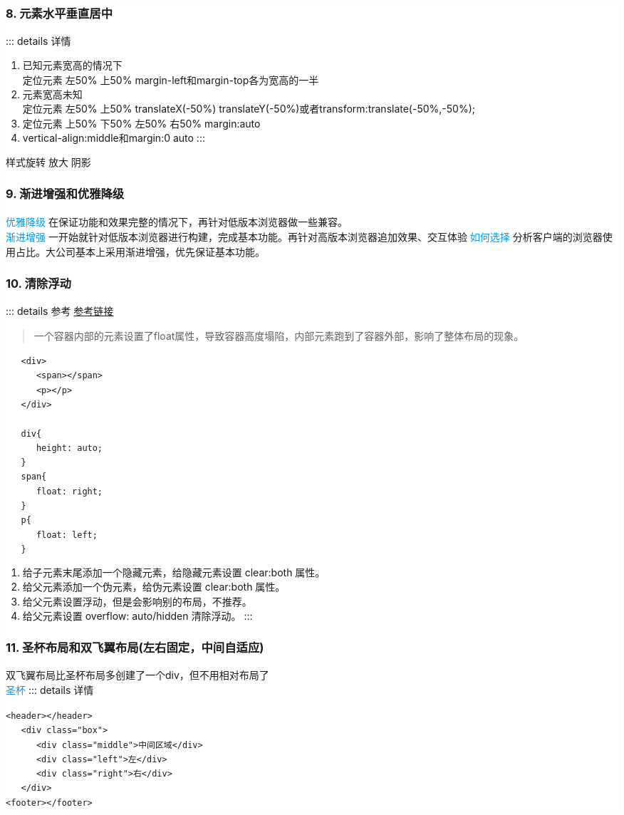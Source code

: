 ### 8.   元素水平垂直居中
::: details 详情
1. 已知元素宽高的情况下  
定位元素  左50% 上50%  margin-left和margin-top各为宽高的一半  
2. 元素宽高未知  
定位元素  左50% 上50%  translateX(-50%) translateY(-50%)或者transform:translate(-50%,-50%);  
3. 定位元素 上50% 下50% 左50% 右50% margin:auto
2. vertical-align:middle和margin:0 auto
:::


样式旋转
放大  阴影

### 9.   渐进增强和优雅降级
<font color=#0099ff style='fontSize:25px' face="正楷">优雅降级</font> 
在保证功能和效果完整的情况下，再针对低版本浏览器做一些兼容。  
<font color=#0099ff style='fontSize:25px' face="正楷">渐进增强</font> 
一开始就针对低版本浏览器进行构建，完成基本功能。再针对高版本浏览器追加效果、交互体验
<font color=#0099ff style='fontSize:25px' face="正楷">如何选择</font>
分析客户端的浏览器使用占比。大公司基本上采用渐进增强，优先保证基本功能。

### 10.  清除浮动
   ::: details 参考
   [参考链接](https://zhuanlan.zhihu.com/p/94697222) 

   > 一个容器内部的元素设置了float属性，导致容器高度塌陷，内部元素跑到了容器外部，影响了整体布局的现象。
   ```
      <div>
         <span></span>
         <p></p>
      </div>

      div{
         height: auto;
      }
      span{
         float: right;
      }
      p{
         float: left;
      }
   ``` 
   1. 给子元素末尾添加一个隐藏元素，给隐藏元素设置 clear:both 属性。  
   2. 给父元素添加一个伪元素，给伪元素设置 clear:both 属性。  
   3. 给父元素设置浮动，但是会影响别的布局，不推荐。  
   4. 给父元素设置 overflow: auto/hidden 清除浮动。
:::

### 11.  圣杯布局和双飞翼布局(左右固定，中间自适应)
双飞翼布局比圣杯布局多创建了一个div，但不用相对布局了  
<font color=#0099ff style='fontSize:25px' face="正楷">圣杯</font> 
::: details 详情  
```
<header></header>
   <div class="box">
      <div class="middle">中间区域</div>
      <div class="left">左</div>
      <div class="right">右</div>
   </div>
<footer></footer>
```
